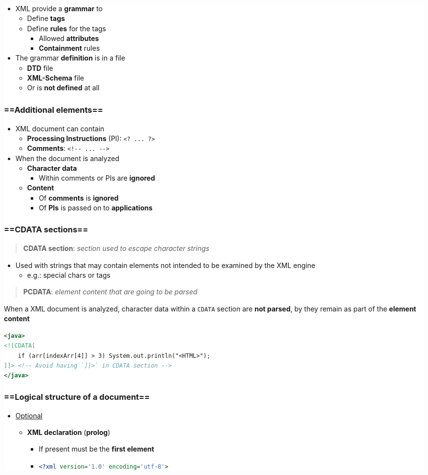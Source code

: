 - XML provide a **grammar** to
  - Define **tags**
  - Define **rules** for the tags
    - Allowed **attributes**
    - **Containment** rules
- The grammar **definition** is in a file
  - **DTD** file
  - **XML-Schema** file
  - Or is **not defined** at all



### ==Additional elements==

- XML document can contain
  - **Processing Instructions** (PI):  `<? ... ?>`
  - **Comments**:  `<!-- ... -->`
- When the document is analyzed
  - **Character data**
    - Within comments or PIs are **ignored**
  - **Content**
    - Of **comments** is **ignored**
    - Of **PIs** is passed on to **applications**



### ==CDATA sections==

> **CDATA section**: *section used to escape character strings*

- Used with strings that may contain elements not intended to be examined by the XML engine
  - e.g.: special chars or tags

> **PCDATA**: *element content that are going to be parsed*

When a XML document is analyzed, character data within a `CDATA` section are **not parsed**, by they remain as part of the **element content**

```xml
<java>
<![CDATA[
    if (arr[indexArr[4]] > 3) System.out.println("<HTML>");
]]> <!-- Avoid having `]]>` in CDATA section -->
</java>
```



###  ==Logical structure of a document==

- <u>Optional</u>

  - **XML declaration** (**prolog**)

    - If present must be the **first element**

    - ```xml
      <?xml version='1.0' encoding='utf-8'>
      ```


[root]: ../WEB
[pdf-00]: ../WEB/00-IntroductionToCourse.pdf
[pdf-01]: ../WEB/01-XML.pdf
[pdf-02]: ../WEB/02-HTML.pdf
[pdf-03]: ../WEB/03-HTTP.pdf
[pdf-04]: ../WEB/04-WebServers.pdf
[pdf-05]: ../WEB/05-WebServers-PHP.pdf
[pdf-06]: ../WEB/06-JavaServlets.pdf
[pdf-07]: ../WEB/07-JavaServlets.pdf
[pdf-08]: ../WEB/08-Cookies.pdf
[pdf-09]: ../WEB/09-JS-DOM.pdf
[pdf-10]: ../WEB/10-JS-DOM.pdf
[pdf-11]: ../WEB/11-JS-DOM.pdf
[pdf-12]: ../WEB/12-DOM-JS.pdf
[pdf-13]: ../WEB/13-CSS.pdf
[pdf-14]: ../WEB/14-Typescript.pdf
[pdf-15]: ../WEB/15-JSP.pdf
[pdf-16]: ../WEB/16-JSP-patterns.pdf
[pdf-17]: ../WEB/17-filters.pdf
[pdf-18]: ../WEB/18-AccessToDB.pdf
[pdf-19]: ../WEB/19-TheResponsivenessProblem.pdf